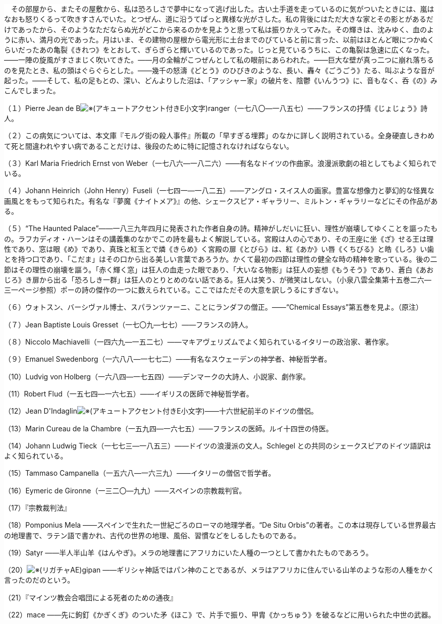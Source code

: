 　その部屋から、またその屋敷から、私は恐ろしさで夢中になって逃げ出した。古い土手道を走っているのに気がついたときには、嵐はなおも怒りくるって吹きすさんでいた。とつぜん、道に沿うてぱっと異様な光がさした。私の背後にはただ大きな家とその影とがあるだけであったから、そのようなただならぬ光がどこから来るのかを見ようと思って私は振りかえってみた。その輝きは、沈みゆく、血のように赤い、満月の光であった。月はいま、その建物の屋根から電光形に土台までのびていると前に言った、以前はほとんど眼につかぬくらいだったあの亀裂《きれつ》をとおして、ぎらぎらと輝いているのであった。じっと見ているうちに、この亀裂は急速に広くなった。――一陣の旋風がすさまじく吹いてきた。――月の全輪がこつぜんとして私の眼前にあらわれた。――巨大な壁が真っ二つに崩れ落ちるのを見たとき、私の頭はぐらぐらとした。――幾千の怒濤《どとう》のひびきのような、長い、轟々《ごうごう》たる、叫ぶような音が起った。――そして、私の足もとの、深い、どんよりした沼は、「アッシャー家」の破片を、陰鬱《いんうつ》に、音もなく、呑《の》みこんでしまった。





（１）Pierre Jean de B![※(アキュートアクセント付きE小文字)](https://www.aozora.gr.jp/cards/000094/files/../../../gaiji/1-09/1-09-63.png)ranger（一七八〇―一八五七）――フランスの抒情《じょじょう》詩人。

（２）この病気については、本文庫『モルグ街の殺人事件』所載の「早すぎる埋葬」のなかに詳しく説明されている。全身硬直しきわめて死と間違われやすい病であることだけは、後段のために特に記憶されなければならない。

（３）Karl Maria Friedrich Ernst von Weber（一七八六―一八二六）――有名なドイツの作曲家。浪漫派歌劇の祖としてもよく知られでいる。

（４）Johann Heinrich（John Henry）Fuseli（一七四一―一八二五）――アングロ・スイス人の画家。豊富な想像力と夢幻的な怪異な画風とをもって知られた。有名な『夢魔《ナイトメア》』の他、シェークスピア・ギャラリー、ミルトン・ギャラリーなどにその作品がある。

（５）“The Haunted Palace”――一八三九年四月に発表された作者自身の詩。精神がしだいに狂い、理性が崩壊してゆくことを謳ったもの。ラフカディオ・ハーンはその講義集のなかでこの詩を最もよく解説している。宮殿は人の心であり、その王座に坐《ざ》せる王は理性であり、窓は眼《め》であり、真珠と紅玉とで燐《きらめ》く宮殿の扉《とびら》は、紅《あか》い唇《くちびる》と皓《しろ》い歯とを持つ口であり、「こだま」はその口から出る美しい言葉であろうか。かくて最初の四節は理性の健全な時の精神を歌っている。後の二節はその理性の崩壊を謳う。「赤く輝く窓」は狂人の血走った眼であり、「大いなる物影」は狂人の妄想《もうそう》であり、蒼白《あおじろ》き扉から出る「恐ろしき一群」は狂人のとりとめのない話である。狂人は笑う、が微笑はしない。（小泉八雲全集第十五巻二六―三一ページ参照）ポーの詩の傑作の一つに数えられている。ここではただその大意を訳しうるにすぎない。

（６）ウォトスン、バーシヴァル博士、スパランツァーニ、ことにランダフの僧正。――“Chemical Essays”第五巻を見よ。（原注）

（７）Jean Baptiste Louis Gresset（一七〇九―七七）――フランスの詩人。

（８）Niccolo Machiavelli（一四六九―一五二七）――マキアヴェリズムでよく知られているイタリーの政治家、著作家。

（９）Emanuel Swedenborg（一六八八―一七七二）――有名なスウェーデンの神学者、神秘哲学者。

（10）Ludvig von Holberg（一六八四―一七五四）――デンマークの大詩人、小説家、劇作家。

（11）Robert Flud（一五七四―一六七五）――イギリスの医師で神秘哲学者。

（12）Jean D'Indaglin![※(アキュートアクセント付きE小文字)](https://www.aozora.gr.jp/cards/000094/files/../../../gaiji/1-09/1-09-63.png)――十六世紀前半のドイツの僧侶。

（13）Marin Cureau de la Chambre（一五九四―一六七五）――フランスの医師。ルイ十四世の侍医。

（14）Johann Ludwig Tieck（一七七三―一八五三）――ドイツの浪漫派の文人。Schlegel との共同のシェークスピアのドイツ語訳はよく知られている。

（15）Tammaso Campanella（一五六八―一六三九）――イタリーの僧侶で哲学者。

（16）Eymeric de Gironne（一三二〇―九九）――スペインの宗教裁判官。

（17）『宗教裁判法』

（18）Pomponius Mela ――スペインで生れた一世紀ごろのローマの地理学者。“De Situ Orbis”の著者。この本は現存している世界最古の地理書で、ラテン語で書かれ、古代の世界の地理、風俗、習慣などをしるしたものである。

（19）Satyr ――半人半山羊《はんやぎ》。メラの地理書にアフリカにいた人種の一つとして書かれたものであろう。

（20）![※(リガチャAE)](https://www.aozora.gr.jp/cards/000094/files/../../../gaiji/1-09/1-09-29.png)gipan ――ギリシャ神話ではパン神のことであるが、メラはアフリカに住んでいる山羊のような形の人種をかく言ったのだのという。

（21）『マインツ教会合唱団による死者のための通夜』

（22）mace ――先に鉤釘《かぎくぎ》のついた矛《ほこ》で、片手で振り、甲胄《かっちゅう》を破るなどに用いられた中世の武器。

